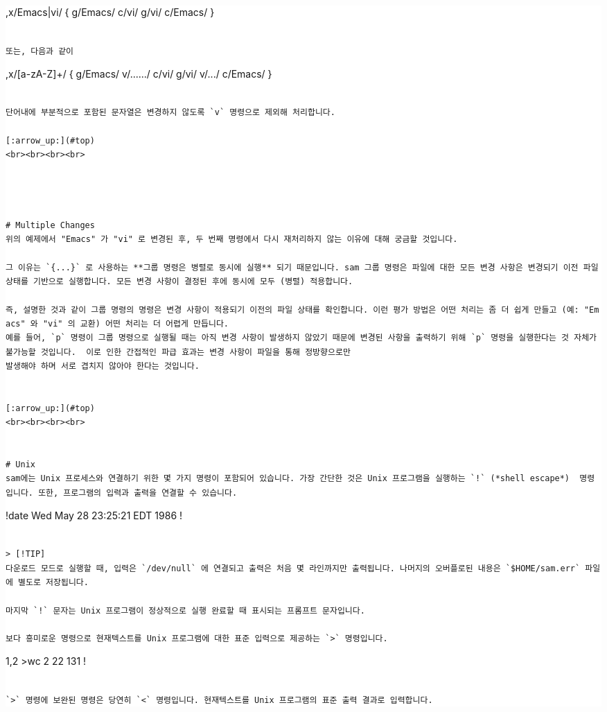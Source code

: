 ,x/Emacs|vi/ {
  g/Emacs/ c/vi/
  g/vi/ c/Emacs/
}
```

또는, 다음과 같이

```
,x/[a-zA-Z]+/ {
  g/Emacs/ v/....../ c/vi/
  g/vi/ v/.../ c/Emacs/
}
```

단어내에 부분적으로 포함된 문자열은 변경하지 않도록 `v` 명령으로 제외해 처리합니다.

[:arrow_up:](#top)
<br><br><br><br>




# Multiple Changes
위의 예제에서 "Emacs" 가 "vi" 로 변경된 후, 두 번째 명령에서 다시 재처리하지 않는 이유에 대해 궁금할 것입니다. 

그 이유는 `{...}` 로 사용하는 **그룹 명령은 병렬로 동시에 실행** 되기 때문입니다. sam 그룹 명령은 파일에 대한 모든 변경 사항은 변경되기 이전 파일 상태를 기반으로 실행합니다. 모든 변경 사항이 결정된 후에 동시에 모두 (병렬) 적용합니다.

즉, 설명한 것과 같이 그룹 명령의 명령은 변경 사항이 적용되기 이전의 파일 상태를 확인합니다. 이런 평가 방법은 어떤 처리는 좀 더 쉽게 만들고 (예: "Emacs" 와 "vi" 의 교환) 어떤 처리는 더 어렵게 만듭니다. 
예를 들어, `p` 명령이 그룹 명령으로 실행될 때는 아직 변경 사항이 발생하지 않았기 때문에 변경된 사항을 출력하기 위해 `p` 명령을 실행한다는 것 자체가 불가능할 것입니다.  이로 인한 간접적인 파급 효과는 변경 사항이 파일을 통해 정방향으로만 
발생해야 하며 서로 겹치지 않아야 한다는 것입니다.


[:arrow_up:](#top)
<br><br><br><br>


# Unix
sam에는 Unix 프로세스와 연결하기 위한 몇 가지 명령이 포함되어 있습니다. 가장 간단한 것은 Unix 프로그램을 실행하는 `!` (*shell escape*)  명령입니다. 또한, 프로그램의 입력과 출력을 연결할 수 있습니다.

```
!date
Wed May 28 23:25:21 EDT 1986
!
```

> [!TIP]
다운로드 모드로 실행할 때, 입력은 `/dev/null` 에 연결되고 출력은 처음 몇 라인까지만 출력됩니다. 나머지의 오버플로된 내용은 `$HOME/sam.err` 파일에 별도로 저장됩니다.

마지막 `!` 문자는 Unix 프로그램이 정상적으로 실행 완료할 때 표시되는 프롬프트 문자입니다.

보다 흥미로운 명령으로 현재텍스트를 Unix 프로그램에 대한 표준 입력으로 제공하는 `>` 명령입니다.

```
1,2 >wc
2 22 131
!
```

`>` 명령에 보완된 명령은 당연히 `<` 명령입니다. 현재텍스트를 Unix 프로그램의 표준 출력 결과로 입력합니다.
```
